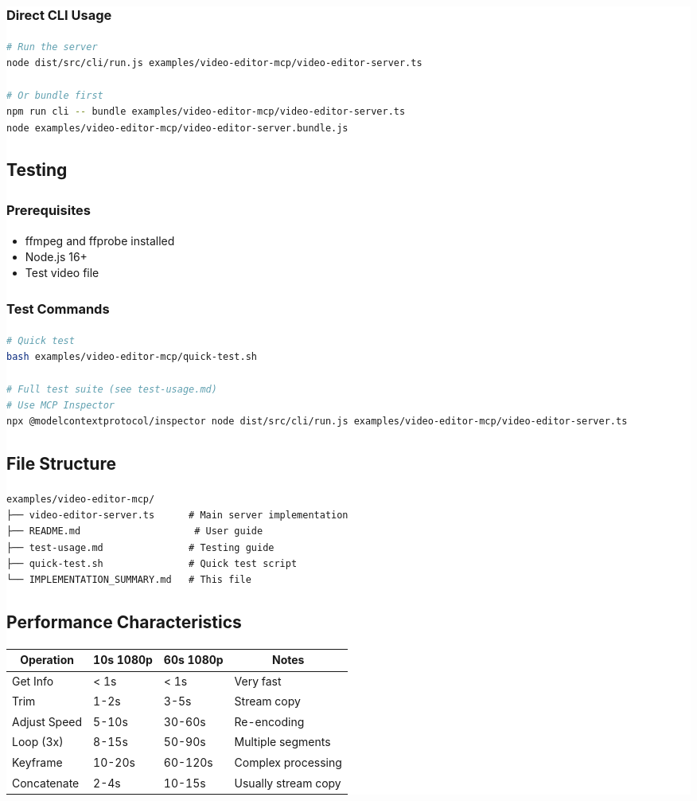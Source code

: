 ### Direct CLI Usage

```bash
# Run the server
node dist/src/cli/run.js examples/video-editor-mcp/video-editor-server.ts

# Or bundle first
npm run cli -- bundle examples/video-editor-mcp/video-editor-server.ts
node examples/video-editor-mcp/video-editor-server.bundle.js
```

## Testing

### Prerequisites
- ffmpeg and ffprobe installed
- Node.js 16+
- Test video file

### Test Commands

```bash
# Quick test
bash examples/video-editor-mcp/quick-test.sh

# Full test suite (see test-usage.md)
# Use MCP Inspector
npx @modelcontextprotocol/inspector node dist/src/cli/run.js examples/video-editor-mcp/video-editor-server.ts
```

## File Structure

```
examples/video-editor-mcp/
├── video-editor-server.ts      # Main server implementation
├── README.md                    # User guide
├── test-usage.md               # Testing guide
├── quick-test.sh               # Quick test script
└── IMPLEMENTATION_SUMMARY.md   # This file
```

## Performance Characteristics

| Operation | 10s 1080p | 60s 1080p | Notes |
|-----------|-----------|-----------|-------|
| Get Info | < 1s | < 1s | Very fast |
| Trim | 1-2s | 3-5s | Stream copy |
| Adjust Speed | 5-10s | 30-60s | Re-encoding |
| Loop (3x) | 8-15s | 50-90s | Multiple segments |
| Keyframe | 10-20s | 60-120s | Complex processing |
| Concatenate | 2-4s | 10-15s | Usually stream copy |
